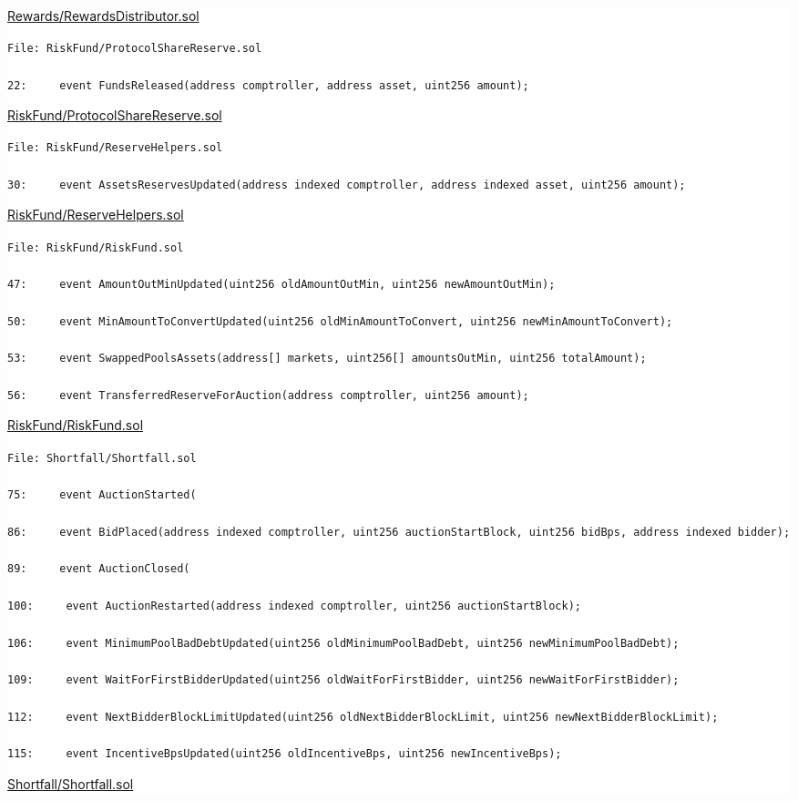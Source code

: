 [Rewards/RewardsDistributor.sol](https://github.com/code-423n4/2023-05-venus/blob/main/contracts/Rewards/RewardsDistributor.sol)

```solidity
File: RiskFund/ProtocolShareReserve.sol

22:     event FundsReleased(address comptroller, address asset, uint256 amount);

```
[RiskFund/ProtocolShareReserve.sol](https://github.com/code-423n4/2023-05-venus/blob/main/contracts/RiskFund/ProtocolShareReserve.sol)

```solidity
File: RiskFund/ReserveHelpers.sol

30:     event AssetsReservesUpdated(address indexed comptroller, address indexed asset, uint256 amount);

```
[RiskFund/ReserveHelpers.sol](https://github.com/code-423n4/2023-05-venus/blob/main/contracts/RiskFund/ReserveHelpers.sol)

```solidity
File: RiskFund/RiskFund.sol

47:     event AmountOutMinUpdated(uint256 oldAmountOutMin, uint256 newAmountOutMin);

50:     event MinAmountToConvertUpdated(uint256 oldMinAmountToConvert, uint256 newMinAmountToConvert);

53:     event SwappedPoolsAssets(address[] markets, uint256[] amountsOutMin, uint256 totalAmount);

56:     event TransferredReserveForAuction(address comptroller, uint256 amount);

```
[RiskFund/RiskFund.sol](https://github.com/code-423n4/2023-05-venus/blob/main/contracts/RiskFund/RiskFund.sol)

```solidity
File: Shortfall/Shortfall.sol

75:     event AuctionStarted(

86:     event BidPlaced(address indexed comptroller, uint256 auctionStartBlock, uint256 bidBps, address indexed bidder);

89:     event AuctionClosed(

100:     event AuctionRestarted(address indexed comptroller, uint256 auctionStartBlock);

106:     event MinimumPoolBadDebtUpdated(uint256 oldMinimumPoolBadDebt, uint256 newMinimumPoolBadDebt);

109:     event WaitForFirstBidderUpdated(uint256 oldWaitForFirstBidder, uint256 newWaitForFirstBidder);

112:     event NextBidderBlockLimitUpdated(uint256 oldNextBidderBlockLimit, uint256 newNextBidderBlockLimit);

115:     event IncentiveBpsUpdated(uint256 oldIncentiveBps, uint256 newIncentiveBps);

```
[Shortfall/Shortfall.sol](https://github.com/code-423n4/2023-05-venus/blob/main/contracts/Shortfall/Shortfall.sol)
